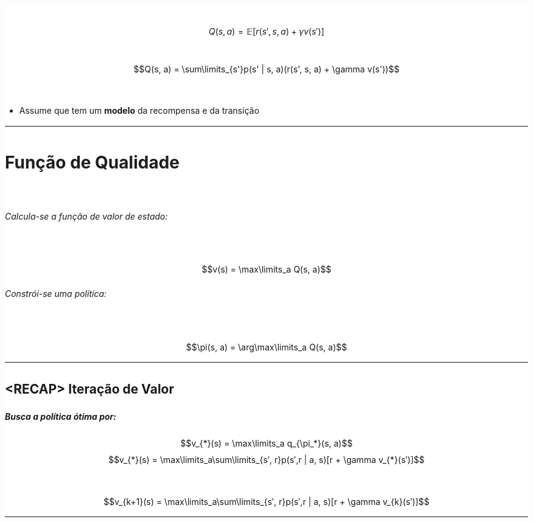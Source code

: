 <br/>

$$Q(s, a) = \mathbb{E}[r(s', s, a) + \gamma v(s')]$$
<br/>

$$Q(s, a) = \sum\limits_{s'}p(s' | s, a)(r(s', s, a) + \gamma v(s'))$$

<br/>


* Assume que tem um **modelo** da recompensa e da transição

---

# Função de Qualidade


<br/>

###### Calcula-se a função de valor de estado:
<br/>

$$v(s) = \max\limits_a Q(s, a)$$

###### Constrói-se uma política:
<br/>

$$\pi(s, a) = \arg\max\limits_a Q(s, a)$$


---

## \<RECAP\> Iteração de Valor

##### Busca a política ótima por:

$$v_{*}(s) = \max\limits_a q_{\pi_*}(s, a)$$
$$v_{*}(s) = \max\limits_a\sum\limits_{s′, r}p(s′,r | a, s)[r + \gamma v_{*}(s′)]$$

<br/>

$$v_{k+1}(s) = \max\limits_a\sum\limits_{s′, r}p(s′,r | a, s)[r + \gamma v_{k}(s′)]$$


---





<style scoped>
h1 {
  /* text-align: center; */
  color: #1e1e1f
}
</style>

